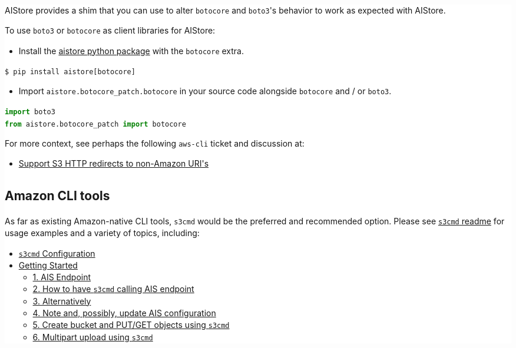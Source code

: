 AIStore provides a shim that you can use to alter `botocore` and `boto3`'s behavior to work as expected with AIStore.

To use `boto3` or `botocore` as client libraries for AIStore:

 - Install the [aistore python package](/docs/s3cmd.md) with the `botocore` extra.

```shell
$ pip install aistore[botocore]
```

 - Import `aistore.botocore_patch.botocore` in your source code alongside `botocore` and / or `boto3`.

```python
import boto3
from aistore.botocore_patch import botocore
```

For more context, see perhaps the following `aws-cli` ticket and discussion at:

* [Support S3 HTTP redirects to non-Amazon URI's](https://github.com/aws/aws-cli/issues/6559)

## Amazon CLI tools

As far as existing Amazon-native CLI tools, `s3cmd` would be the preferred and recommended option. Please see [`s3cmd` readme](/docs/s3cmd.md) for usage examples and a variety of topics, including:

- [`s3cmd` Configuration](/docs/s3cmd.md#s3cmd-configuration)
- [Getting Started](/docs/s3cmd.md#getting-started)
  - [1. AIS Endpoint](/docs/s3cmd.md#1-ais-endpoint)
  - [2. How to have `s3cmd` calling AIS endpoint](/docs/s3cmd.md#2-how-to-have-s3cmd-calling-ais-endpoint)
  - [3. Alternatively](/docs/s3cmd.md#3-alternatively)
  - [4. Note and, possibly, update AIS configuration](/docs/s3cmd.md#4-note-and-possibly-update-ais-configuration)
  - [5. Create bucket and PUT/GET objects using `s3cmd`](/docs/s3cmd.md#5-create-bucket-and-putget-objects-using-s3cmd)
  - [6. Multipart upload using `s3cmd`](/docs/s3cmd.md#6-multipart-upload-using-s3cmd)

